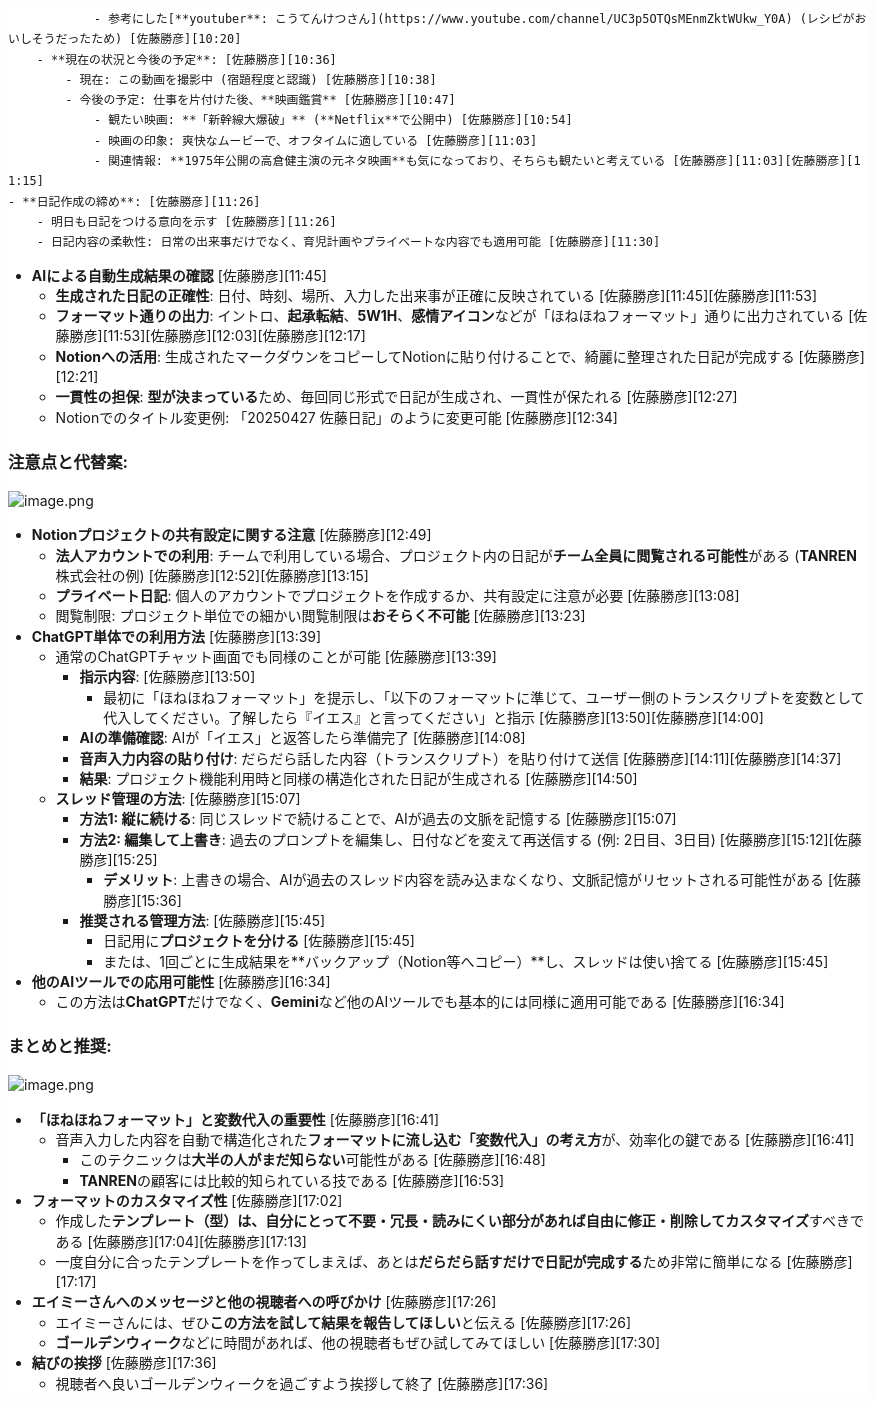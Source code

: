                - 参考にした[**youtuber**: こうてんけつさん](https://www.youtube.com/channel/UC3p5OTQsMEnmZktWUkw_Y0A) (レシピがおいしそうだったため) [佐藤勝彦][10:20]
        - **現在の状況と今後の予定**: [佐藤勝彦][10:36]
            - 現在: この動画を撮影中 (宿題程度と認識) [佐藤勝彦][10:38]
            - 今後の予定: 仕事を片付けた後、**映画鑑賞** [佐藤勝彦][10:47]
                - 観たい映画: **「新幹線大爆破」** (**Netflix**で公開中) [佐藤勝彦][10:54]
                - 映画の印象: 爽快なムービーで、オフタイムに適している [佐藤勝彦][11:03]
                - 関連情報: **1975年公開の高倉健主演の元ネタ映画**も気になっており、そちらも観たいと考えている [佐藤勝彦][11:03][佐藤勝彦][11:15]
    - **日記作成の締め**: [佐藤勝彦][11:26]
        - 明日も日記をつける意向を示す [佐藤勝彦][11:26]
        - 日記内容の柔軟性: 日常の出来事だけでなく、育児計画やプライベートな内容でも適用可能 [佐藤勝彦][11:30]
- **AIによる自動生成結果の確認** [佐藤勝彦][11:45]
    - **生成された日記の正確性**: 日付、時刻、場所、入力した出来事が正確に反映されている [佐藤勝彦][11:45][佐藤勝彦][11:53]
    - **フォーマット通りの出力**: イントロ、**起承転結**、**5W1H**、**感情アイコン**などが「ほねほねフォーマット」通りに出力されている [佐藤勝彦][11:53][佐藤勝彦][12:03][佐藤勝彦][12:17]
    - **Notionへの活用**: 生成されたマークダウンをコピーしてNotionに貼り付けることで、綺麗に整理された日記が完成する [佐藤勝彦][12:21]
    - **一貫性の担保**: **型が決まっている**ため、毎回同じ形式で日記が生成され、一貫性が保たれる [佐藤勝彦][12:27]
    - Notionでのタイトル変更例: 「20250427 佐藤日記」のように変更可能 [佐藤勝彦][12:34]

### 注意点と代替案:

![image.png](AI%E3%82%A2%E3%82%AB%E3%83%86%E3%82%99%E3%83%9F%E3%82%A2_GW%E3%83%81%E3%83%A3%E3%83%AC%E3%83%B3%E3%82%B7%E3%82%99%E8%AA%B2%E9%A1%8C%EF%BC%92%EF%BC%9A%E3%80%8C%E6%97%A5%E8%A8%98%E7%B6%9A%E3%81%8B%E3%81%AA%E3%81%84%E2%80%A6%E3%80%8D%E2%86%92AI%E3%81%8B%E3%82%99%E8%A7%A3%E6%B1%BA%EF%BC%81Notion+GPT%E3%81%AB%20%201e231bbd522c80ed96d5fa08104322b3/image%204.png)

- **Notionプロジェクトの共有設定に関する注意** [佐藤勝彦][12:49]
    - **法人アカウントでの利用**: チームで利用している場合、プロジェクト内の日記が**チーム全員に閲覧される可能性**がある (**TANREN**株式会社の例) [佐藤勝彦][12:52][佐藤勝彦][13:15]
    - **プライベート日記**: 個人のアカウントでプロジェクトを作成するか、共有設定に注意が必要 [佐藤勝彦][13:08]
    - 閲覧制限: プロジェクト単位での細かい閲覧制限は**おそらく不可能** [佐藤勝彦][13:23]
- **ChatGPT単体での利用方法** [佐藤勝彦][13:39]
    - 通常のChatGPTチャット画面でも同様のことが可能 [佐藤勝彦][13:39]
        - **指示内容**: [佐藤勝彦][13:50]
            - 最初に「ほねほねフォーマット」を提示し、「以下のフォーマットに準じて、ユーザー側のトランスクリプトを変数として代入してください。了解したら『イエス』と言ってください」と指示 [佐藤勝彦][13:50][佐藤勝彦][14:00]
        - **AIの準備確認**: AIが「イエス」と返答したら準備完了 [佐藤勝彦][14:08]
        - **音声入力内容の貼り付け**: だらだら話した内容（トランスクリプト）を貼り付けて送信 [佐藤勝彦][14:11][佐藤勝彦][14:37]
        - **結果**: プロジェクト機能利用時と同様の構造化された日記が生成される [佐藤勝彦][14:50]
    - **スレッド管理の方法**: [佐藤勝彦][15:07]
        - **方法1: 縦に続ける**: 同じスレッドで続けることで、AIが過去の文脈を記憶する [佐藤勝彦][15:07]
        - **方法2: 編集して上書き**: 過去のプロンプトを編集し、日付などを変えて再送信する (例: 2日目、3日目) [佐藤勝彦][15:12][佐藤勝彦][15:25]
            - **デメリット**: 上書きの場合、AIが過去のスレッド内容を読み込まなくなり、文脈記憶がリセットされる可能性がある [佐藤勝彦][15:36]
        - **推奨される管理方法**: [佐藤勝彦][15:45]
            - 日記用に**プロジェクトを分ける** [佐藤勝彦][15:45]
            - または、1回ごとに生成結果を**バックアップ（Notion等へコピー）**し、スレッドは使い捨てる [佐藤勝彦][15:45]
- **他のAIツールでの応用可能性** [佐藤勝彦][16:34]
    - この方法は**ChatGPT**だけでなく、**Gemini**など他のAIツールでも基本的には同様に適用可能である [佐藤勝彦][16:34]

### まとめと推奨:

![image.png](AI%E3%82%A2%E3%82%AB%E3%83%86%E3%82%99%E3%83%9F%E3%82%A2_GW%E3%83%81%E3%83%A3%E3%83%AC%E3%83%B3%E3%82%B7%E3%82%99%E8%AA%B2%E9%A1%8C%EF%BC%92%EF%BC%9A%E3%80%8C%E6%97%A5%E8%A8%98%E7%B6%9A%E3%81%8B%E3%81%AA%E3%81%84%E2%80%A6%E3%80%8D%E2%86%92AI%E3%81%8B%E3%82%99%E8%A7%A3%E6%B1%BA%EF%BC%81Notion+GPT%E3%81%AB%20%201e231bbd522c80ed96d5fa08104322b3/image%205.png)

- **「ほねほねフォーマット」と変数代入の重要性** [佐藤勝彦][16:41]
    - 音声入力した内容を自動で構造化された**フォーマットに流し込む「変数代入」の考え方**が、効率化の鍵である [佐藤勝彦][16:41]
        - このテクニックは**大半の人がまだ知らない**可能性がある [佐藤勝彦][16:48]
        - **TANREN**の顧客には比較的知られている技である [佐藤勝彦][16:53]
- **フォーマットのカスタマイズ性** [佐藤勝彦][17:02]
    - 作成した**テンプレート（型）は、自分にとって不要・冗長・読みにくい部分があれば自由に修正・削除してカスタマイズ**すべきである [佐藤勝彦][17:04][佐藤勝彦][17:13]
    - 一度自分に合ったテンプレートを作ってしまえば、あとは**だらだら話すだけで日記が完成する**ため非常に簡単になる [佐藤勝彦][17:17]
- **エイミーさんへのメッセージと他の視聴者への呼びかけ** [佐藤勝彦][17:26]
    - エイミーさんには、ぜひ**この方法を試して結果を報告してほしい**と伝える [佐藤勝彦][17:26]
    - **ゴールデンウィーク**などに時間があれば、他の視聴者もぜひ試してみてほしい [佐藤勝彦][17:30]
- **結びの挨拶** [佐藤勝彦][17:36]
    - 視聴者へ良いゴールデンウィークを過ごすよう挨拶して終了 [佐藤勝彦][17:36]